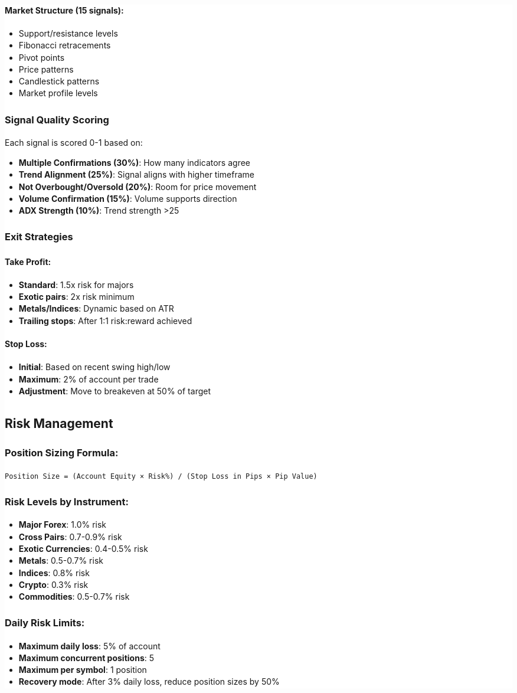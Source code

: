 #### Market Structure (15 signals):
- Support/resistance levels
- Fibonacci retracements
- Pivot points
- Price patterns
- Candlestick patterns
- Market profile levels

### Signal Quality Scoring
Each signal is scored 0-1 based on:
- **Multiple Confirmations (30%)**: How many indicators agree
- **Trend Alignment (25%)**: Signal aligns with higher timeframe
- **Not Overbought/Oversold (20%)**: Room for price movement
- **Volume Confirmation (15%)**: Volume supports direction
- **ADX Strength (10%)**: Trend strength >25

### Exit Strategies

#### Take Profit:
- **Standard**: 1.5x risk for majors
- **Exotic pairs**: 2x risk minimum
- **Metals/Indices**: Dynamic based on ATR
- **Trailing stops**: After 1:1 risk:reward achieved

#### Stop Loss:
- **Initial**: Based on recent swing high/low
- **Maximum**: 2% of account per trade
- **Adjustment**: Move to breakeven at 50% of target

## Risk Management

### Position Sizing Formula:
```
Position Size = (Account Equity × Risk%) / (Stop Loss in Pips × Pip Value)
```

### Risk Levels by Instrument:
- **Major Forex**: 1.0% risk
- **Cross Pairs**: 0.7-0.9% risk
- **Exotic Currencies**: 0.4-0.5% risk
- **Metals**: 0.5-0.7% risk
- **Indices**: 0.8% risk
- **Crypto**: 0.3% risk
- **Commodities**: 0.5-0.7% risk

### Daily Risk Limits:
- **Maximum daily loss**: 5% of account
- **Maximum concurrent positions**: 5
- **Maximum per symbol**: 1 position
- **Recovery mode**: After 3% daily loss, reduce position sizes by 50%
